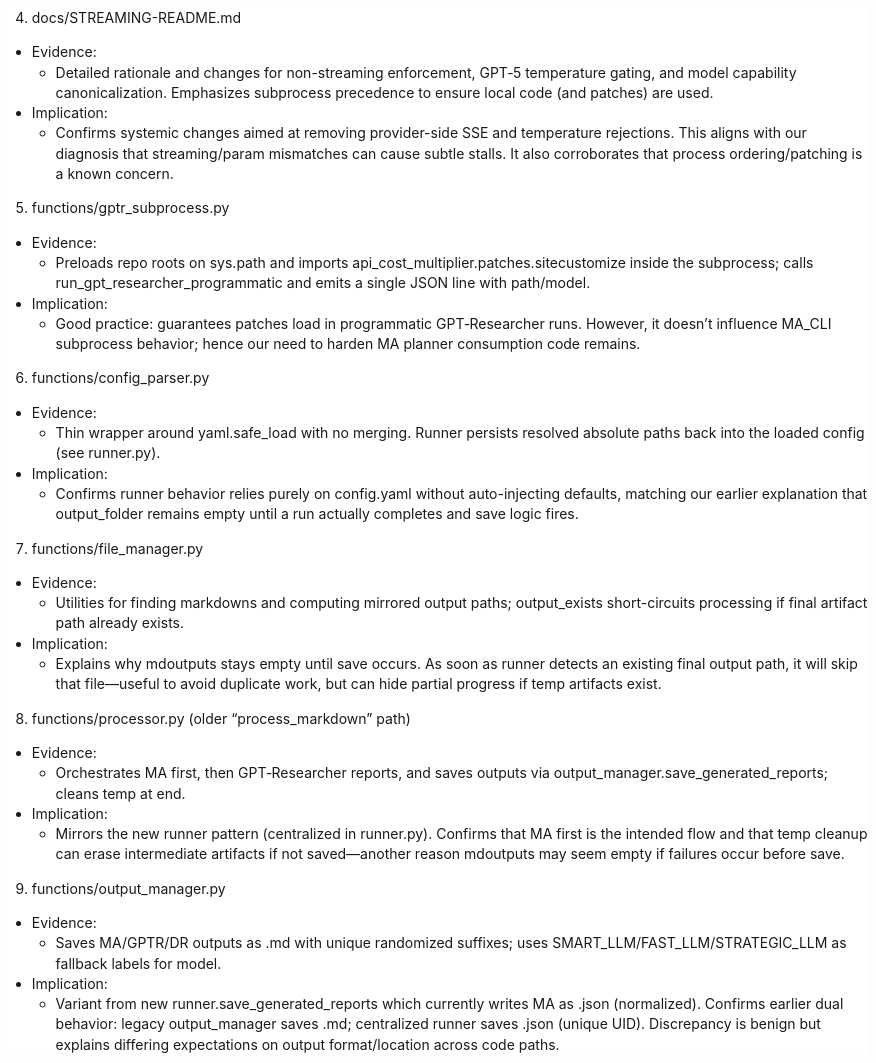 4) docs/STREAMING-README.md
- Evidence:
  - Detailed rationale and changes for non-streaming enforcement, GPT‑5 temperature gating, and model capability canonicalization. Emphasizes subprocess precedence to ensure local code (and patches) are used.
- Implication:
  - Confirms systemic changes aimed at removing provider-side SSE and temperature rejections. This aligns with our diagnosis that streaming/param mismatches can cause subtle stalls. It also corroborates that process ordering/patching is a known concern.

5) functions/gptr_subprocess.py
- Evidence:
  - Preloads repo roots on sys.path and imports api_cost_multiplier.patches.sitecustomize inside the subprocess; calls run_gpt_researcher_programmatic and emits a single JSON line with path/model.
- Implication:
  - Good practice: guarantees patches load in programmatic GPT‑Researcher runs. However, it doesn’t influence MA_CLI subprocess behavior; hence our need to harden MA planner consumption code remains.

6) functions/config_parser.py
- Evidence:
  - Thin wrapper around yaml.safe_load with no merging. Runner persists resolved absolute paths back into the loaded config (see runner.py).
- Implication:
  - Confirms runner behavior relies purely on config.yaml without auto-injecting defaults, matching our earlier explanation that output_folder remains empty until a run actually completes and save logic fires.

7) functions/file_manager.py
- Evidence:
  - Utilities for finding markdowns and computing mirrored output paths; output_exists short-circuits processing if final artifact path already exists.
- Implication:
  - Explains why mdoutputs stays empty until save occurs. As soon as runner detects an existing final output path, it will skip that file—useful to avoid duplicate work, but can hide partial progress if temp artifacts exist.

8) functions/processor.py (older “process_markdown” path)
- Evidence:
  - Orchestrates MA first, then GPT‑Researcher reports, and saves outputs via output_manager.save_generated_reports; cleans temp at end.
- Implication:
  - Mirrors the new runner pattern (centralized in runner.py). Confirms that MA first is the intended flow and that temp cleanup can erase intermediate artifacts if not saved—another reason mdoutputs may seem empty if failures occur before save.

9) functions/output_manager.py
- Evidence:
  - Saves MA/GPTR/DR outputs as .md with unique randomized suffixes; uses SMART_LLM/FAST_LLM/STRATEGIC_LLM as fallback labels for model.
- Implication:
  - Variant from new runner.save_generated_reports which currently writes MA as .json (normalized). Confirms earlier dual behavior: legacy output_manager saves .md; centralized runner saves .json (unique UID). Discrepancy is benign but explains differing expectations on output format/location across code paths.
